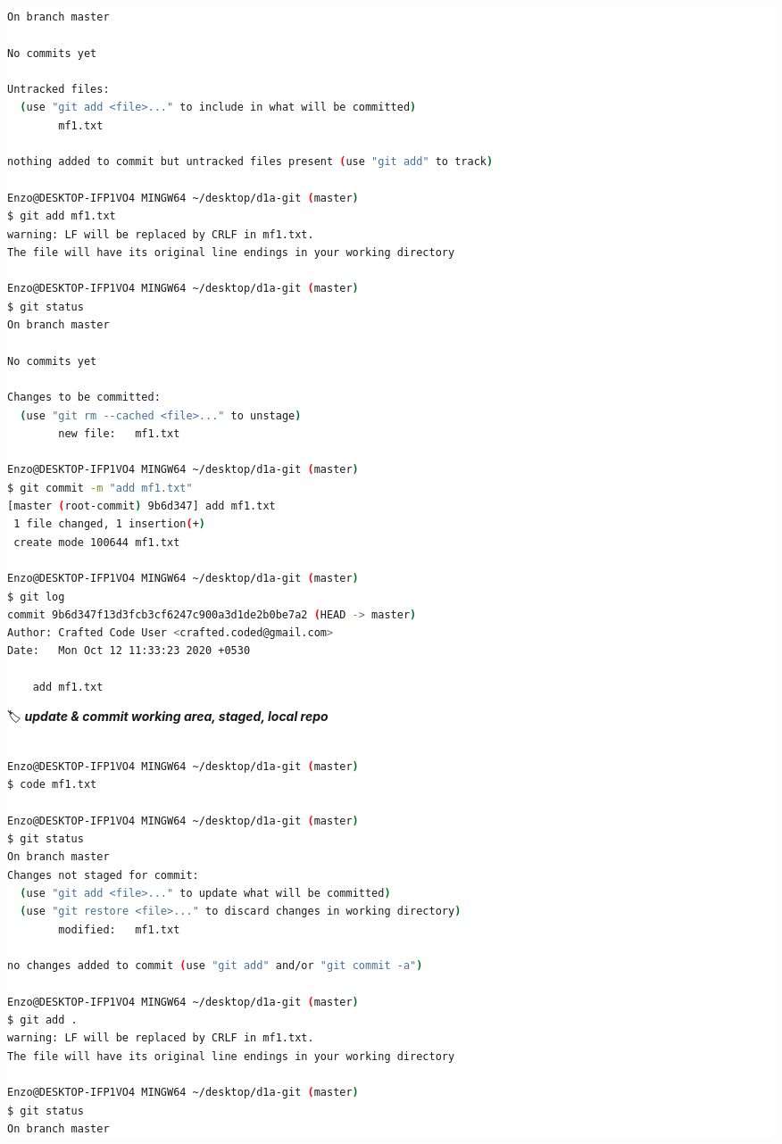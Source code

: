 ```sh
On branch master
​
No commits yet
​
Untracked files:
  (use "git add <file>..." to include in what will be committed)
        mf1.txt
​
nothing added to commit but untracked files present (use "git add" to track)
​
Enzo@DESKTOP-IFP1VO4 MINGW64 ~/desktop/d1a-git (master)
$ git add mf1.txt
warning: LF will be replaced by CRLF in mf1.txt.
The file will have its original line endings in your working directory
​
Enzo@DESKTOP-IFP1VO4 MINGW64 ~/desktop/d1a-git (master)
$ git status
On branch master
​
No commits yet
​
Changes to be committed:
  (use "git rm --cached <file>..." to unstage)
        new file:   mf1.txt
​
Enzo@DESKTOP-IFP1VO4 MINGW64 ~/desktop/d1a-git (master)
$ git commit -m "add mf1.txt"
[master (root-commit) 9b6d347] add mf1.txt
 1 file changed, 1 insertion(+)
 create mode 100644 mf1.txt
​
Enzo@DESKTOP-IFP1VO4 MINGW64 ~/desktop/d1a-git (master)
$ git log
commit 9b6d347f13d3fcb3cf6247c900a3d1de2b0be7a2 (HEAD -> master)
Author: Crafted Code User <crafted.coded@gmail.com>
Date:   Mon Oct 12 11:33:23 2020 +0530
​
    add mf1.txt
```
:label: ***update & commit working area, staged, local repo***  
​
```sh
Enzo@DESKTOP-IFP1VO4 MINGW64 ~/desktop/d1a-git (master)
$ code mf1.txt
​
Enzo@DESKTOP-IFP1VO4 MINGW64 ~/desktop/d1a-git (master)
$ git status
On branch master
Changes not staged for commit:
  (use "git add <file>..." to update what will be committed)
  (use "git restore <file>..." to discard changes in working directory)
        modified:   mf1.txt
​
no changes added to commit (use "git add" and/or "git commit -a")
​
Enzo@DESKTOP-IFP1VO4 MINGW64 ~/desktop/d1a-git (master)
$ git add .
warning: LF will be replaced by CRLF in mf1.txt.
The file will have its original line endings in your working directory
​
Enzo@DESKTOP-IFP1VO4 MINGW64 ~/desktop/d1a-git (master)
$ git status
On branch master
```